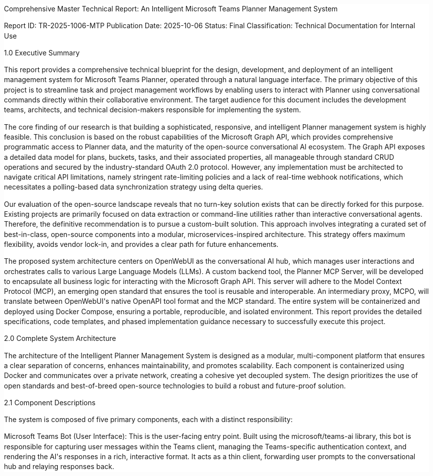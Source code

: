 Comprehensive Master Technical Report: An Intelligent Microsoft Teams Planner Management System

Report ID: TR-2025-1006-MTP Publication Date: 2025-10-06 Status: Final Classification: Technical Documentation for Internal Use

1.0 Executive Summary

This report provides a comprehensive technical blueprint for the design, development, and deployment of an intelligent management system for Microsoft Teams Planner, operated through a natural language interface. The primary objective of this project is to streamline task and project management workflows by enabling users to interact with Planner using conversational commands directly within their collaborative environment. The target audience for this document includes the development teams, architects, and technical decision-makers responsible for implementing the system.

The core finding of our research is that building a sophisticated, responsive, and intelligent Planner management system is highly feasible. This conclusion is based on the robust capabilities of the Microsoft Graph API, which provides comprehensive programmatic access to Planner data, and the maturity of the open-source conversational AI ecosystem. The Graph API exposes a detailed data model for plans, buckets, tasks, and their associated properties, all manageable through standard CRUD operations and secured by the industry-standard OAuth 2.0 protocol. However, any implementation must be architected to navigate critical API limitations, namely stringent rate-limiting policies and a lack of real-time webhook notifications, which necessitates a polling-based data synchronization strategy using delta queries.

Our evaluation of the open-source landscape reveals that no turn-key solution exists that can be directly forked for this purpose. Existing projects are primarily focused on data extraction or command-line utilities rather than interactive conversational agents. Therefore, the definitive recommendation is to pursue a custom-built solution. This approach involves integrating a curated set of best-in-class, open-source components into a modular, microservices-inspired architecture. This strategy offers maximum flexibility, avoids vendor lock-in, and provides a clear path for future enhancements.

The proposed system architecture centers on OpenWebUI as the conversational AI hub, which manages user interactions and orchestrates calls to various Large Language Models (LLMs). A custom backend tool, the Planner MCP Server, will be developed to encapsulate all business logic for interacting with the Microsoft Graph API. This server will adhere to the Model Context Protocol (MCP), an emerging open standard that ensures the tool is reusable and interoperable. An intermediary proxy, MCPO, will translate between OpenWebUI's native OpenAPI tool format and the MCP standard. The entire system will be containerized and deployed using Docker Compose, ensuring a portable, reproducible, and isolated environment. This report provides the detailed specifications, code templates, and phased implementation guidance necessary to successfully execute this project.

2.0 Complete System Architecture

The architecture of the Intelligent Planner Management System is designed as a modular, multi-component platform that ensures a clear separation of concerns, enhances maintainability, and promotes scalability. Each component is containerized using Docker and communicates over a private network, creating a cohesive yet decoupled system. The design prioritizes the use of open standards and best-of-breed open-source technologies to build a robust and future-proof solution.

2.1 Component Descriptions

The system is composed of five primary components, each with a distinct responsibility:

Microsoft Teams Bot (User Interface): This is the user-facing entry point. Built using the microsoft/teams-ai library, this bot is responsible for capturing user messages within the Teams client, managing the Teams-specific authentication context, and rendering the AI's responses in a rich, interactive format. It acts as a thin client, forwarding user prompts to the conversational hub and relaying responses back.
